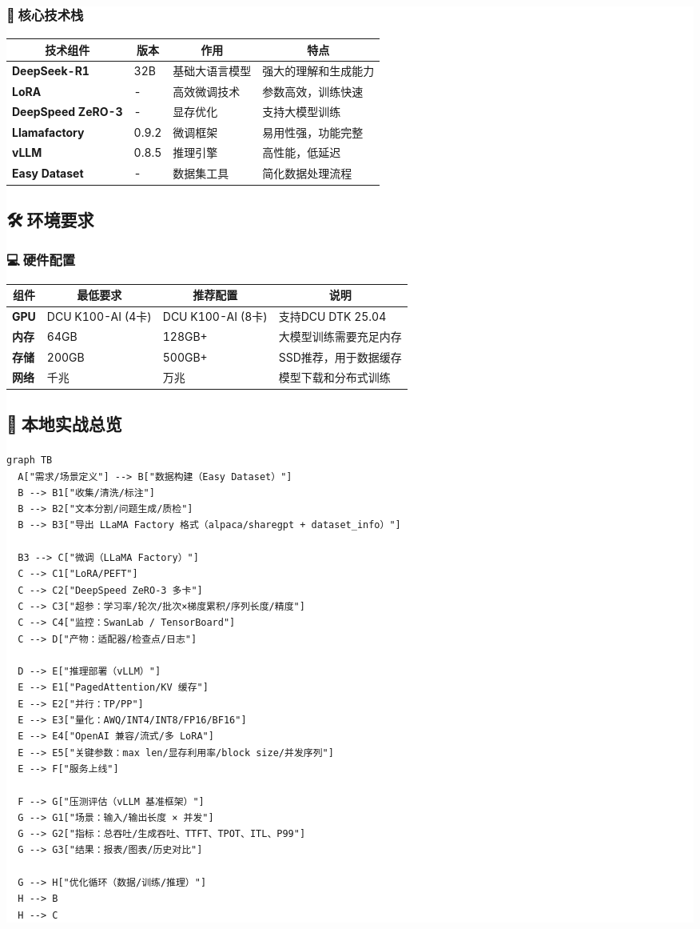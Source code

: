 
### 🔧 核心技术栈

| 技术组件 | 版本 | 作用 | 特点 |
|---------|------|------|------|
| **DeepSeek-R1** | 32B | 基础大语言模型 | 强大的理解和生成能力 |
| **LoRA** | - | 高效微调技术 | 参数高效，训练快速 |
| **DeepSpeed ZeRO-3** | - | 显存优化 | 支持大模型训练 |
| **Llamafactory** | 0.9.2 | 微调框架 | 易用性强，功能完整 |
| **vLLM** | 0.8.5 | 推理引擎 | 高性能，低延迟 |
| **Easy Dataset** | - | 数据集工具 | 简化数据处理流程 |

## 🛠️ 环境要求

### 💻 硬件配置

| 组件 | 最低要求 | 推荐配置 | 说明 |
|------|----------|----------|------|
| **GPU** | DCU K100-AI (4卡) | DCU K100-AI (8卡) | 支持DCU DTK 25.04 |
| **内存** | 64GB | 128GB+ | 大模型训练需要充足内存 |
| **存储** | 200GB | 500GB+ | SSD推荐，用于数据缓存 |
| **网络** | 千兆 | 万兆 | 模型下载和分布式训练 |



## 🧪 本地实战总览

```mermaid
graph TB
  A["需求/场景定义"] --> B["数据构建（Easy Dataset）"]
  B --> B1["收集/清洗/标注"]
  B --> B2["文本分割/问题生成/质检"]
  B --> B3["导出 LLaMA Factory 格式（alpaca/sharegpt + dataset_info）"]

  B3 --> C["微调（LLaMA Factory）"]
  C --> C1["LoRA/PEFT"]
  C --> C2["DeepSpeed ZeRO-3 多卡"]
  C --> C3["超参：学习率/轮次/批次×梯度累积/序列长度/精度"]
  C --> C4["监控：SwanLab / TensorBoard"]
  C --> D["产物：适配器/检查点/日志"]

  D --> E["推理部署（vLLM）"]
  E --> E1["PagedAttention/KV 缓存"]
  E --> E2["并行：TP/PP"]
  E --> E3["量化：AWQ/INT4/INT8/FP16/BF16"]
  E --> E4["OpenAI 兼容/流式/多 LoRA"]
  E --> E5["关键参数：max len/显存利用率/block size/并发序列"]
  E --> F["服务上线"]

  F --> G["压测评估（vLLM 基准框架）"]
  G --> G1["场景：输入/输出长度 × 并发"]
  G --> G2["指标：总吞吐/生成吞吐、TTFT、TPOT、ITL、P99"]
  G --> G3["结果：报表/图表/历史对比"]

  G --> H["优化循环（数据/训练/推理）"]
  H --> B
  H --> C
```